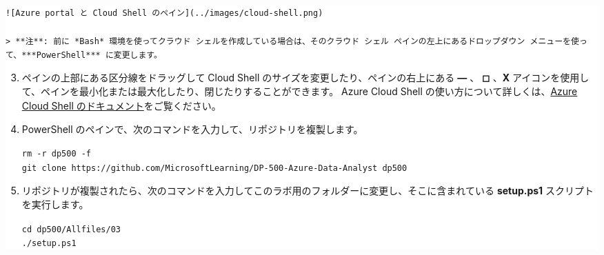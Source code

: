     ![Azure portal と Cloud Shell のペイン](../images/cloud-shell.png)

    > **注**: 前に *Bash* 環境を使ってクラウド シェルを作成している場合は、そのクラウド シェル ペインの左上にあるドロップダウン メニューを使って、***PowerShell*** に変更します。

3. ペインの上部にある区分線をドラッグして Cloud Shell のサイズを変更したり、ペインの右上にある **&#8212;** 、 **&#9723;** 、**X** アイコンを使用して、ペインを最小化または最大化したり、閉じたりすることができます。 Azure Cloud Shell の使い方について詳しくは、[Azure Cloud Shell のドキュメント](https://docs.microsoft.com/azure/cloud-shell/overview)をご覧ください。

4. PowerShell のペインで、次のコマンドを入力して、リポジトリを複製します。

    ```
    rm -r dp500 -f
    git clone https://github.com/MicrosoftLearning/DP-500-Azure-Data-Analyst dp500
    ```

5. リポジトリが複製されたら、次のコマンドを入力してこのラボ用のフォルダーに変更し、そこに含まれている **setup.ps1** スクリプトを実行します。

    ```
    cd dp500/Allfiles/03
    ./setup.ps1
    ```
